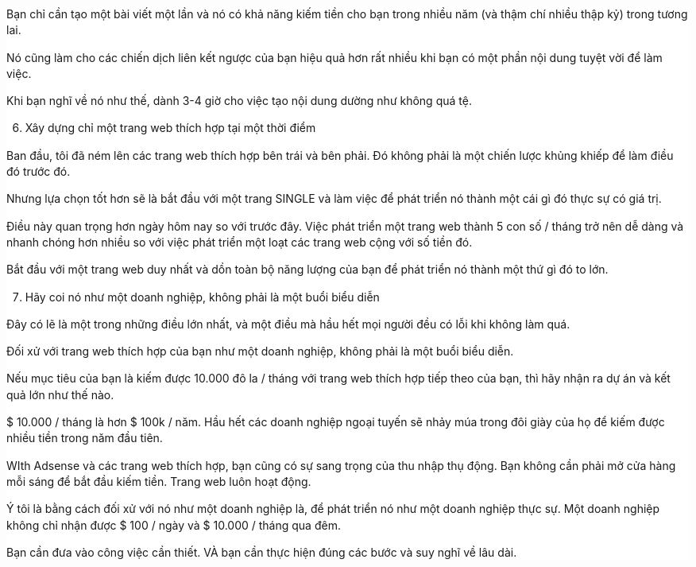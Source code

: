 
Bạn chỉ cần tạo một bài viết một lần và nó có khả năng kiếm tiền cho bạn trong nhiều năm (và thậm chí nhiều thập kỷ) trong tương lai.



Nó cũng làm cho các chiến dịch liên kết ngược của bạn hiệu quả hơn rất nhiều khi bạn có một phần nội dung tuyệt vời để làm việc.



Khi bạn nghĩ về nó như thế, dành 3-4 giờ cho việc tạo nội dung dường như không quá tệ.



6. Xây dựng chỉ một trang web thích hợp tại một thời điểm

Ban đầu, tôi đã ném lên các trang web thích hợp bên trái và bên phải. Đó không phải là một chiến lược khủng khiếp để làm điều đó trước đó.



Nhưng lựa chọn tốt hơn sẽ là bắt đầu với một trang SINGLE và làm việc để phát triển nó thành một cái gì đó thực sự có giá trị.



Điều này quan trọng hơn ngày hôm nay so với trước đây. Việc phát triển một trang web thành 5 con số / tháng trở nên dễ dàng và nhanh chóng hơn nhiều so với việc phát triển một loạt các trang web cộng với số tiền đó.



Bắt đầu với một trang web duy nhất và dồn toàn bộ năng lượng của bạn để phát triển nó thành một thứ gì đó to lớn.



7. Hãy coi nó như một doanh nghiệp, không phải là một buổi biểu diễn

Đây có lẽ là một trong những điều lớn nhất, và một điều mà hầu hết mọi người đều có lỗi khi không làm quá.



Đối xử với trang web thích hợp của bạn như một doanh nghiệp, không phải là một buổi biểu diễn.



Nếu mục tiêu của bạn là kiếm được 10.000 đô la / tháng với trang web thích hợp tiếp theo của bạn, thì hãy nhận ra dự án và kết quả lớn như thế nào.



$ 10.000 / tháng là hơn $ 100k / năm. Hầu hết các doanh nghiệp ngoại tuyến sẽ nhảy múa trong đôi giày của họ để kiếm được nhiều tiền trong năm đầu tiên.



WIth Adsense và các trang web thích hợp, bạn cũng có sự sang trọng của thu nhập thụ động. Bạn không cần phải mở cửa hàng mỗi sáng để bắt đầu kiếm tiền. Trang web luôn hoạt động.



Ý tôi là bằng cách đối xử với nó như một doanh nghiệp là, để phát triển nó như một doanh nghiệp thực sự. Một doanh nghiệp không chỉ nhận được $ 100 / ngày và $ 10.000 / tháng qua đêm.



Bạn cần đưa vào công việc cần thiết. VÀ bạn cần thực hiện đúng các bước và suy nghĩ về lâu dài.
